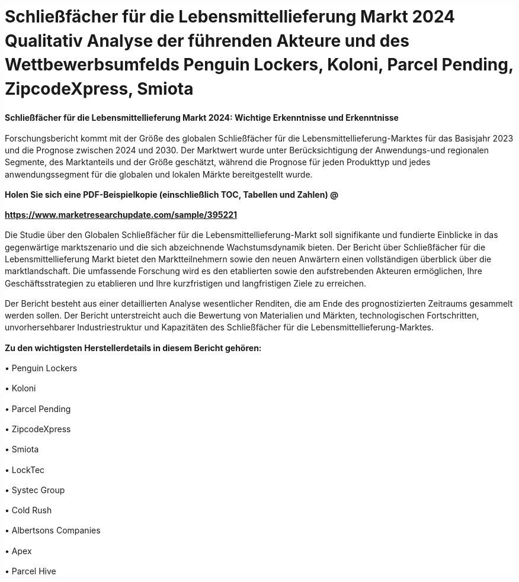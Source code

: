 # Schließfächer für die Lebensmittellieferung Markt 2024 Qualitativ Analyse der führenden Akteure und des Wettbewerbsumfelds Penguin Lockers, Koloni, Parcel Pending, ZipcodeXpress, Smiota

<strong>Schließfächer für die Lebensmittellieferung Markt 2024: Wichtige Erkenntnisse und Erkenntnisse</strong>

Forschungsbericht kommt mit der Größe des globalen Schließfächer für die Lebensmittellieferung-Marktes für das Basisjahr 2023 und die Prognose zwischen 2024 und 2030. Der Marktwert wurde unter Berücksichtigung der Anwendungs-und regionalen Segmente, des Marktanteils und der Größe geschätzt, während die Prognose für jeden Produkttyp und jedes anwendungssegment für die globalen und lokalen Märkte bereitgestellt wurde.



<strong>Holen Sie sich eine PDF-Beispielkopie (einschließlich TOC, Tabellen und Zahlen) @
</strong>

<strong><a href=https://www.marketresearchupdate.com/sample/395221>

<strong>https://www.marketresearchupdate.com/sample/395221</u></font></a></strong></strong>

Die Studie über den Globalen Schließfächer für die Lebensmittellieferung-Markt soll signifikante und fundierte Einblicke in das gegenwärtige marktszenario und die sich abzeichnende Wachstumsdynamik bieten. Der Bericht über Schließfächer für die Lebensmittellieferung Markt bietet den Marktteilnehmern sowie den neuen Anwärtern einen vollständigen überblick über die marktlandschaft. Die umfassende Forschung wird es den etablierten sowie den aufstrebenden Akteuren ermöglichen, Ihre Geschäftsstrategien zu etablieren und Ihre kurzfristigen und langfristigen Ziele zu erreichen.

Der Bericht besteht aus einer detaillierten Analyse wesentlicher Renditen, die am Ende des prognostizierten Zeitraums gesammelt werden sollen. Der Bericht unterstreicht auch die Bewertung von Materialien und Märkten, technologischen Fortschritten, unvorhersehbarer Industriestruktur und Kapazitäten des Schließfächer für die Lebensmittellieferung-Marktes.



<strong>Zu den wichtigsten Herstellerdetails in diesem Bericht gehören:</strong>

• Penguin Lockers

• Koloni

• Parcel Pending

• ZipcodeXpress

• Smiota

• LockTec

• Systec Group

• Cold Rush

• Albertsons Companies

• Apex

• Parcel Hive
